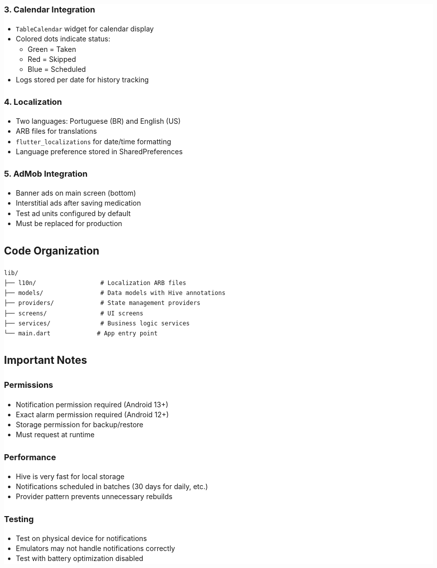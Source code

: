 ### 3. Calendar Integration

- `TableCalendar` widget for calendar display
- Colored dots indicate status:
  - Green = Taken
  - Red = Skipped
  - Blue = Scheduled
- Logs stored per date for history tracking

### 4. Localization

- Two languages: Portuguese (BR) and English (US)
- ARB files for translations
- `flutter_localizations` for date/time formatting
- Language preference stored in SharedPreferences

### 5. AdMob Integration

- Banner ads on main screen (bottom)
- Interstitial ads after saving medication
- Test ad units configured by default
- Must be replaced for production

## Code Organization

```
lib/
├── l10n/                  # Localization ARB files
├── models/                # Data models with Hive annotations
├── providers/             # State management providers
├── screens/               # UI screens
├── services/              # Business logic services
└── main.dart             # App entry point
```

## Important Notes

### Permissions
- Notification permission required (Android 13+)
- Exact alarm permission required (Android 12+)
- Storage permission for backup/restore
- Must request at runtime

### Performance
- Hive is very fast for local storage
- Notifications scheduled in batches (30 days for daily, etc.)
- Provider pattern prevents unnecessary rebuilds

### Testing
- Test on physical device for notifications
- Emulators may not handle notifications correctly
- Test with battery optimization disabled
